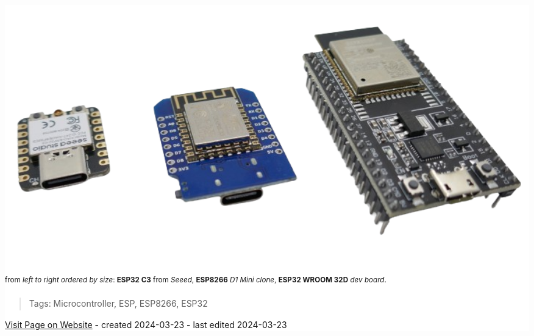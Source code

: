 <img src="images/esp32_family1_t.png" width="100%" height="100%" />

<sup>from *left to right ordered by size*: **ESP32 C3** from *Seeed*, **ESP8266** *D1 Mini clone*, **ESP32 WROOM 32D** *dev board*.</sup>

> Tags: Microcontroller, ESP, ESP8266, ESP32

[Visit Page on Website](https://done.land/components/microcontroller/families/esp?371521031823244200) - created 2024-03-23 - last edited 2024-03-23
